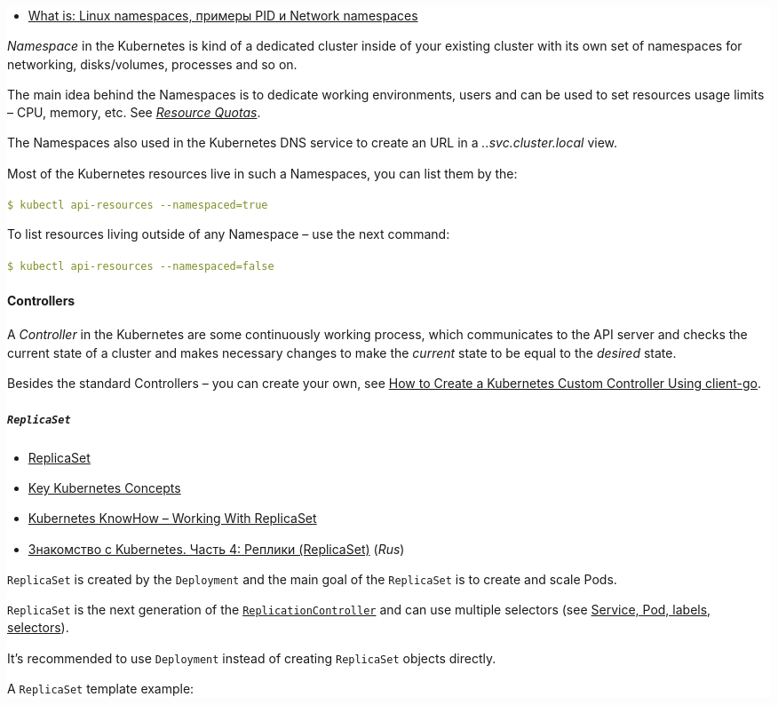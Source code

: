 * [What is: Linux namespaces, примеры PID и Network namespaces](https://rtfm.co.ua/what-is-linux-namespaces-primery-na-c-clone-pid-i-net-namespaces/)
    

*Namespace* in the Kubernetes is kind of a dedicated cluster inside of your existing cluster with its own set of namespaces for networking, disks/volumes, processes and so on.

The main idea behind the Namespaces is to dedicate working environments, users and can be used to set resources usage limits – CPU, memory, etc. See [*Resource Quotas*](https://kubernetes.io/docs/concepts/policy/resource-quotas/).

The Namespaces also used in the Kubernetes DNS service to create an URL in a *..svc.cluster.local* view.

Most of the Kubernetes resources live in such a Namespaces, you can list them by the:

```yaml
$ kubectl api-resources --namespaced=true
```

To list resources living outside of any Namespace – use the next command:

```yaml
$ kubectl api-resources --namespaced=false
```

#### Controllers

A *Controller* in the Kubernetes are some continuously working process, which communicates to the API server and checks the current state of a cluster and makes necessary changes to make the *current* state to be equal to the *desired* state.

Besides the standard Controllers – you can create your own, see [How to Create a Kubernetes Custom Controller Using client-go](https://itnext.io/how-to-create-a-kubernetes-custom-controller-using-client-go-f36a7a7536cc).

##### `ReplicaSet`

* [ReplicaSet](https://kubernetes.io/docs/concepts/workloads/controllers/replicaset/)
    
* [Key Kubernetes Concepts](https://towardsdatascience.com/key-kubernetes-concepts-62939f4bc08e)
    
* [Kubernetes KnowHow – Working With ReplicaSet](https://dzone.com/articles/kubernetes-knowhow-working-with-replicaset)
    
* [Знакомство с Kubernetes. Часть 4: Реплики (ReplicaSet)](https://ealebed.github.io/posts/2018/%D0%B7%D0%BD%D0%B0%D0%BA%D0%BE%D0%BC%D1%81%D1%82%D0%B2%D0%BE-%D1%81-kubernetes-%D1%87%D0%B0%D1%81%D1%82%D1%8C-4-replicaset/) (*Rus*)
    

`ReplicaSet` is created by the `Deployment` and the main goal of the `ReplicaSet` is to create and scale Pods.

`ReplicaSet` is the next generation of the [`ReplicationController`](https://kubernetes.io/docs/concepts/workloads/controllers/replicationcontroller/) and can use multiple selectors (see [Service, Pod, labels, selectors](https://rtfm.co.ua/en/?p=21104#Service_Pod_labels_selectors)).

It’s recommended to use `Deployment` instead of creating `ReplicaSet` objects directly.

A `ReplicaSet` template example:
